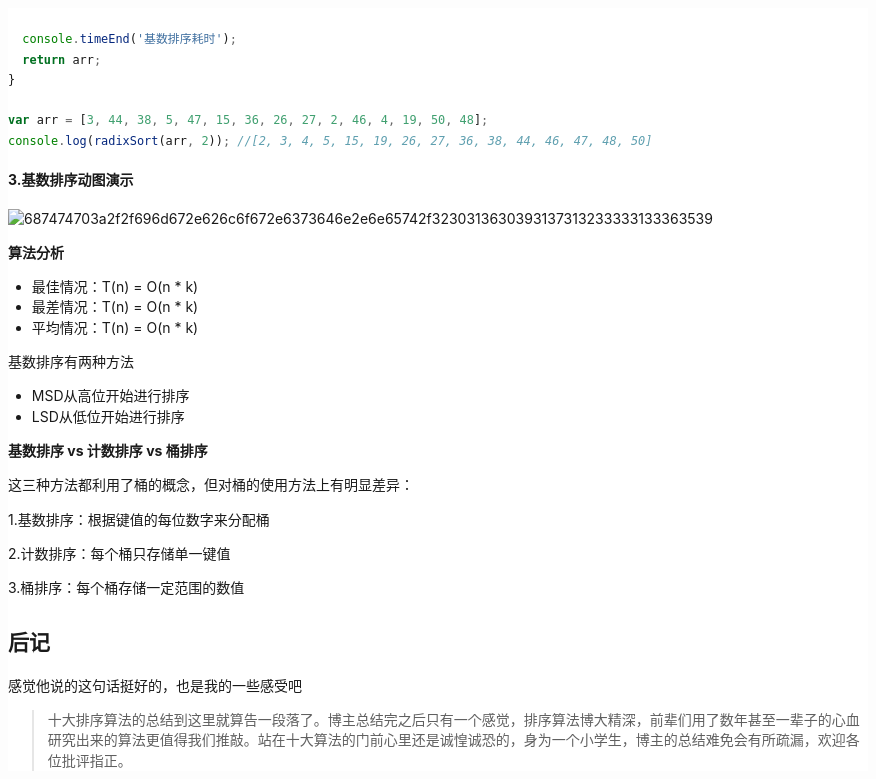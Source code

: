 ```js

  console.timeEnd('基数排序耗时');
  return arr;
}

var arr = [3, 44, 38, 5, 47, 15, 36, 26, 27, 2, 46, 4, 19, 50, 48];
console.log(radixSort(arr, 2)); //[2, 3, 4, 5, 15, 19, 26, 27, 36, 38, 44, 46, 47, 48, 50]
```

#### 3.基数排序动图演示


![687474703a2f2f696d672e626c6f672e6373646e2e6e65742f3230313630393137313233333133363539](算法.assets/687474703a2f2f696d672e626c6f672e6373646e2e6e65742f3230313630393137313233333133363539.gif)



**算法分析**

+ 最佳情况：T(n) = O(n * k)
+ 最差情况：T(n) = O(n * k)
+ 平均情况：T(n) = O(n * k)

基数排序有两种方法

+ MSD从高位开始进行排序
+ LSD从低位开始进行排序



**基数排序 vs 计数排序 vs 桶排序**

这三种方法都利用了桶的概念，但对桶的使用方法上有明显差异：

1.基数排序：根据键值的每位数字来分配桶

2.计数排序：每个桶只存储单一键值

3.桶排序：每个桶存储一定范围的数值





## 后记

感觉他说的这句话挺好的，也是我的一些感受吧

> 十大排序算法的总结到这里就算告一段落了。博主总结完之后只有一个感觉，排序算法博大精深，前辈们用了数年甚至一辈子的心血研究出来的算法更值得我们推敲。站在十大算法的门前心里还是诚惶诚恐的，身为一个小学生，博主的总结难免会有所疏漏，欢迎各位批评指正。



